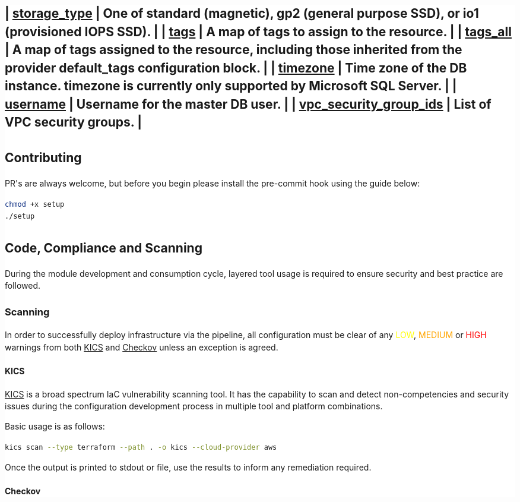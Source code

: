 | <a name="output_storage_type"></a> [storage\_type](#output\_storage\_type) | One of standard (magnetic), gp2 (general purpose SSD), or io1 (provisioned IOPS SSD). |
| <a name="output_tags"></a> [tags](#output\_tags) | A map of tags to assign to the resource. |
| <a name="output_tags_all"></a> [tags\_all](#output\_tags\_all) | A map of tags assigned to the resource, including those inherited from the provider default\_tags configuration block. |
| <a name="output_timezone"></a> [timezone](#output\_timezone) | Time zone of the DB instance. timezone is currently only supported by Microsoft SQL Server. |
| <a name="output_username"></a> [username](#output\_username) | Username for the master DB user. |
| <a name="output_vpc_security_group_ids"></a> [vpc\_security\_group\_ids](#output\_vpc\_security\_group\_ids) | List of VPC security groups. |
---
## Contributing

PR's are always welcome, but before you begin please install the pre-commit hook using the guide below:

```bash
chmod +x setup
./setup
```

## Code, Compliance and Scanning

During the module development and consumption cycle, layered tool usage is required to ensure security and best practice
are followed.

### Scanning

In order to successfully deploy infrastructure via the pipeline, all configuration must be clear of any
<span style="color:yellow">LOW</span>, <span style="color:orange">MEDIUM</span> or
<span style="color:red">HIGH</span> warnings from both [KICS](https://kics.io/) and [Checkov](https://www.checkov.io/)
unless an exception is agreed.

#### KICS

[KICS](https://kics.io/) is a broad spectrum IaC vulnerability scanning tool. It has the capability to scan and detect
non-competencies and security issues during the configuration development process in multiple tool and platform
combinations.   

Basic usage is as follows:

```bash
kics scan --type terraform --path . -o kics --cloud-provider aws
```

Once the output is printed to stdout or file, use the results to inform any remediation required.

#### Checkov
